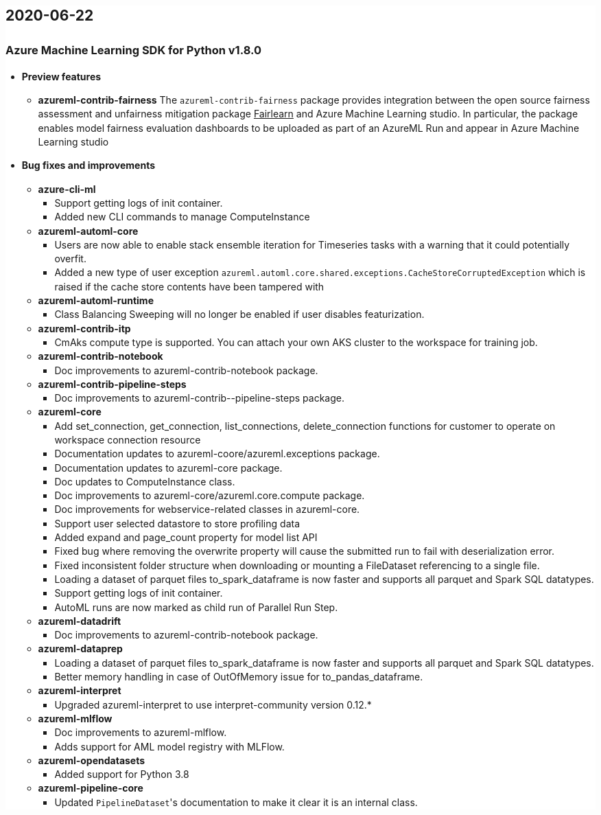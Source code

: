   
## 2020-06-22

### Azure Machine Learning SDK for Python v1.8.0
  
  + **Preview features**
    + **azureml-contrib-fairness**
    	The `azureml-contrib-fairness` package provides integration between the open source fairness assessment and unfairness mitigation package [Fairlearn](https://fairlearn.github.io) and Azure Machine Learning studio. In particular, the package enables model fairness evaluation dashboards to be uploaded as part of an AzureML Run and appear in Azure Machine Learning studio

+ **Bug fixes and improvements**
  + **azure-cli-ml**
    + Support getting logs of init container.
    + Added new CLI commands to manage ComputeInstance
  + **azureml-automl-core**
    + Users are now able to enable stack ensemble iteration for Timeseries tasks with a warning that it could potentially overfit.
    + Added a new type of user exception `azureml.automl.core.shared.exceptions.CacheStoreCorruptedException` which is raised if the cache store contents have been tampered with
  + **azureml-automl-runtime**
    + Class Balancing Sweeping will no longer be enabled if user disables featurization.  
  + **azureml-contrib-itp**
    + CmAks compute type is supported. You can attach your own AKS cluster to the workspace for training job.
  + **azureml-contrib-notebook**
    + Doc improvements to azureml-contrib-notebook package.
  + **azureml-contrib-pipeline-steps**
    + Doc improvements to azureml-contrib--pipeline-steps package.
  + **azureml-core**
    + Add set_connection, get_connection, list_connections, delete_connection functions for customer to operate on workspace connection resource
    + Documentation updates to azureml-coore/azureml.exceptions package.
    + Documentation updates to azureml-core package.
    + Doc updates to ComputeInstance class.
    + Doc improvements to azureml-core/azureml.core.compute package.
    + Doc improvements for webservice-related classes in azureml-core.
    + Support user selected datastore to store profiling data
    + Added expand and page_count property for model list API
    + Fixed bug where removing the overwrite property will cause the submitted run to fail with deserialization error.
    + Fixed inconsistent folder structure when downloading or mounting a FileDataset referencing to a single file.
    + Loading a dataset of parquet files to_spark_dataframe is now faster and supports all parquet and Spark SQL datatypes.
    + Support getting logs of init container.
    + AutoML runs are now marked as child run of Parallel Run Step.
  + **azureml-datadrift**
    + Doc improvements to azureml-contrib-notebook package.
  + **azureml-dataprep**
    + Loading a dataset of parquet files to_spark_dataframe is now faster and supports all parquet and Spark SQL datatypes.
    + Better memory handling in case of OutOfMemory issue for to_pandas_dataframe.
  + **azureml-interpret**
    + Upgraded azureml-interpret to use interpret-community version 0.12.*
  + **azureml-mlflow**
    + Doc improvements to azureml-mlflow.
    + Adds support for AML model registry with MLFlow.
  + **azureml-opendatasets**
    + Added support for Python 3.8
  + **azureml-pipeline-core**
    + Updated `PipelineDataset`'s documentation to make it clear it is an internal class.